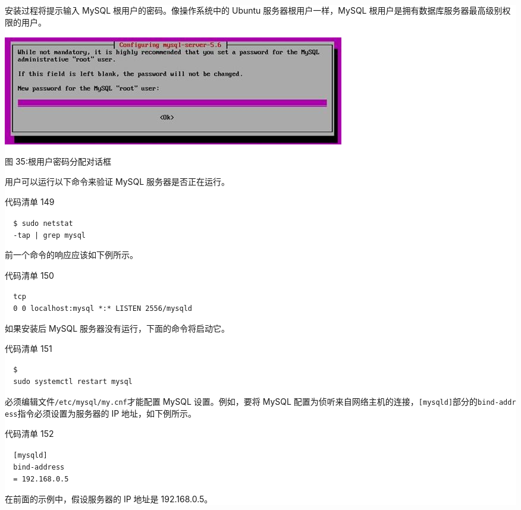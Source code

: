 安装过程将提示输入 MySQL 根用户的密码。像操作系统中的 Ubuntu 服务器根用户一样，MySQL 根用户是拥有数据库服务器最高级别权限的用户。

![](img/00039.jpeg)

图 35:根用户密码分配对话框

用户可以运行以下命令来验证 MySQL 服务器是否正在运行。

代码清单 149

```
  $ sudo netstat
  -tap | grep mysql

```

前一个命令的响应应该如下例所示。

代码清单 150

```
  tcp
  0 0 localhost:mysql *:* LISTEN 2556/mysqld

```

如果安装后 MySQL 服务器没有运行，下面的命令将启动它。

代码清单 151

```
  $
  sudo systemctl restart mysql

```

必须编辑文件`/etc/mysql/my.cnf`才能配置 MySQL 设置。例如，要将 MySQL 配置为侦听来自网络主机的连接，`[mysqld]`部分的`bind-address`指令必须设置为服务器的 IP 地址，如下例所示。

代码清单 152

```
  [mysqld]
  bind-address
  = 192.168.0.5

```

在前面的示例中，假设服务器的 IP 地址是 192.168.0.5。
